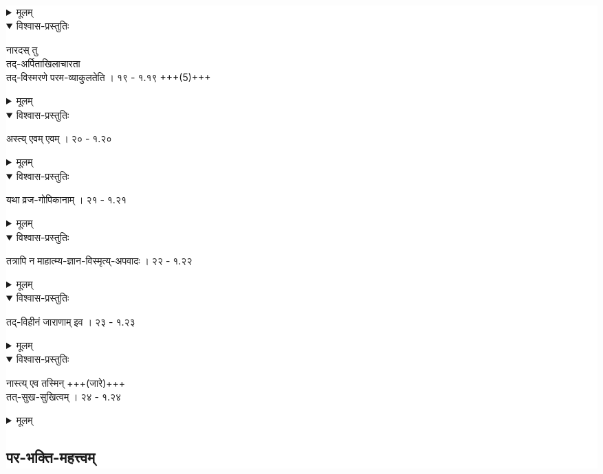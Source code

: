 <details><summary>मूलम्</summary></details>




<details open><summary>विश्वास-प्रस्तुतिः</summary>

नारदस् तु  
तद्-अर्पिताखिलाचारता  
तद्-विस्मरणे परम-व्याकुलतेति । १९ - १.१९ +++(5)+++
</details>

<details><summary>मूलम्</summary></details>




<details open><summary>विश्वास-प्रस्तुतिः</summary>

अस्त्य् एवम् एवम् । २० - १.२०
</details>

<details><summary>मूलम्</summary></details>




<details open><summary>विश्वास-प्रस्तुतिः</summary>

यथा व्रज-गोपिकानाम् । २१ - १.२१
</details>

<details><summary>मूलम्</summary></details>




<details open><summary>विश्वास-प्रस्तुतिः</summary>

तत्रापि न माहात्म्य-ज्ञान-विस्मृत्य्-अपवादः । २२ - १.२२
</details>

<details><summary>मूलम्</summary></details>




<details open><summary>विश्वास-प्रस्तुतिः</summary>

तद्-विहीनं जाराणाम् इव । २३ - १.२३
</details>

<details><summary>मूलम्</summary></details>




<details open><summary>विश्वास-प्रस्तुतिः</summary>

नास्त्य् एव तस्मिन् +++(जारे)+++  
तत्-सुख-सुखित्वम् । २४ - १.२४
</details>

<details><summary>मूलम्</summary></details>



## पर-भक्ति-महत्त्वम्  
